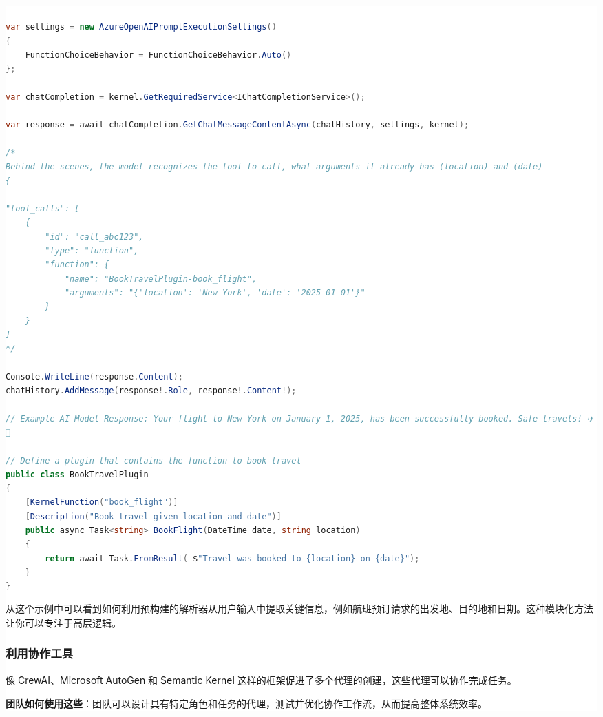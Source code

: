 ```csharp

var settings = new AzureOpenAIPromptExecutionSettings()
{
    FunctionChoiceBehavior = FunctionChoiceBehavior.Auto()
};

var chatCompletion = kernel.GetRequiredService<IChatCompletionService>();

var response = await chatCompletion.GetChatMessageContentAsync(chatHistory, settings, kernel);

/*
Behind the scenes, the model recognizes the tool to call, what arguments it already has (location) and (date)
{

"tool_calls": [
    {
        "id": "call_abc123",
        "type": "function",
        "function": {
            "name": "BookTravelPlugin-book_flight",
            "arguments": "{'location': 'New York', 'date': '2025-01-01'}"
        }
    }
]
*/

Console.WriteLine(response.Content);
chatHistory.AddMessage(response!.Role, response!.Content!);

// Example AI Model Response: Your flight to New York on January 1, 2025, has been successfully booked. Safe travels! ✈️🗽

// Define a plugin that contains the function to book travel
public class BookTravelPlugin
{
    [KernelFunction("book_flight")]
    [Description("Book travel given location and date")]
    public async Task<string> BookFlight(DateTime date, string location)
    {
        return await Task.FromResult( $"Travel was booked to {location} on {date}");
    }
}
```

从这个示例中可以看到如何利用预构建的解析器从用户输入中提取关键信息，例如航班预订请求的出发地、目的地和日期。这种模块化方法让你可以专注于高层逻辑。

### 利用协作工具

像 CrewAI、Microsoft AutoGen 和 Semantic Kernel 这样的框架促进了多个代理的创建，这些代理可以协作完成任务。

**团队如何使用这些**：团队可以设计具有特定角色和任务的代理，测试并优化协作工作流，从而提高整体系统效率。
